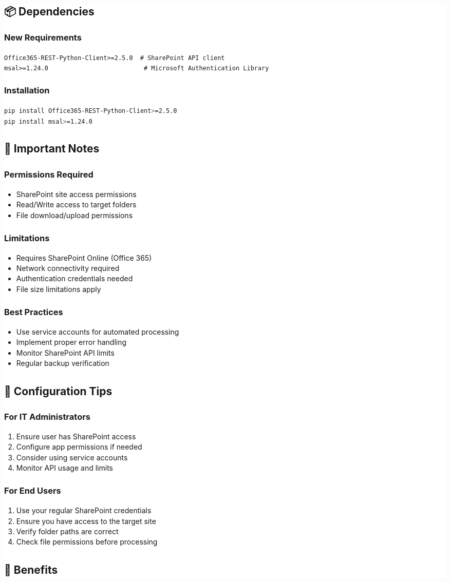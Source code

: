 ## 📦 Dependencies

### New Requirements
```txt
Office365-REST-Python-Client>=2.5.0  # SharePoint API client
msal>=1.24.0                          # Microsoft Authentication Library
```

### Installation
```bash
pip install Office365-REST-Python-Client>=2.5.0
pip install msal>=1.24.0
```

## 🚨 Important Notes

### Permissions Required
- SharePoint site access permissions
- Read/Write access to target folders
- File download/upload permissions

### Limitations
- Requires SharePoint Online (Office 365)
- Network connectivity required
- Authentication credentials needed
- File size limitations apply

### Best Practices
- Use service accounts for automated processing
- Implement proper error handling
- Monitor SharePoint API limits
- Regular backup verification

## 🔧 Configuration Tips

### For IT Administrators
1. Ensure user has SharePoint access
2. Configure app permissions if needed
3. Consider using service accounts
4. Monitor API usage and limits

### For End Users
1. Use your regular SharePoint credentials
2. Ensure you have access to the target site
3. Verify folder paths are correct
4. Check file permissions before processing

## 🎯 Benefits
